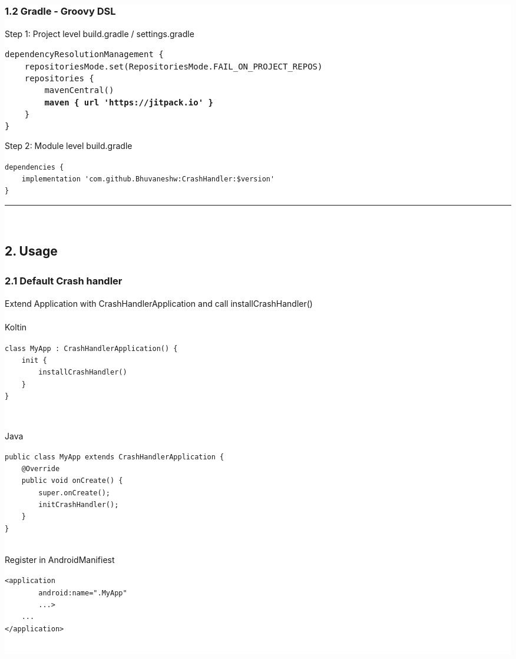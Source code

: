 ### 1.2 Gradle - Groovy DSL
Step 1: Project level build.gradle / settings.gradle
<pre>
dependencyResolutionManagement {
    repositoriesMode.set(RepositoriesMode.FAIL_ON_PROJECT_REPOS)
    repositories {
        mavenCentral()
        <b>maven { url 'https://jitpack.io' }</b>
    }
}
</pre>

Step 2: Module level build.gradle<br>
```
dependencies {
    implementation 'com.github.Bhuvaneshw:CrashHandler:$version'
}
```
<hr>
<br>

## 2. Usage
### 2.1 Default Crash handler

Extend Application with CrashHandlerApplication and call installCrashHandler()
<br><br>
Koltin
```
class MyApp : CrashHandlerApplication() {
    init {
        installCrashHandler()
    }
}
```
<br>

Java
```
public class MyApp extends CrashHandlerApplication {
    @Override
    public void onCreate() {
        super.onCreate();
        initCrashHandler();
    }
}
```
<br>
Register in AndroidManifiest

```
<application
        android:name=".MyApp"
        ...>
    ...
</application>
```
<br>
